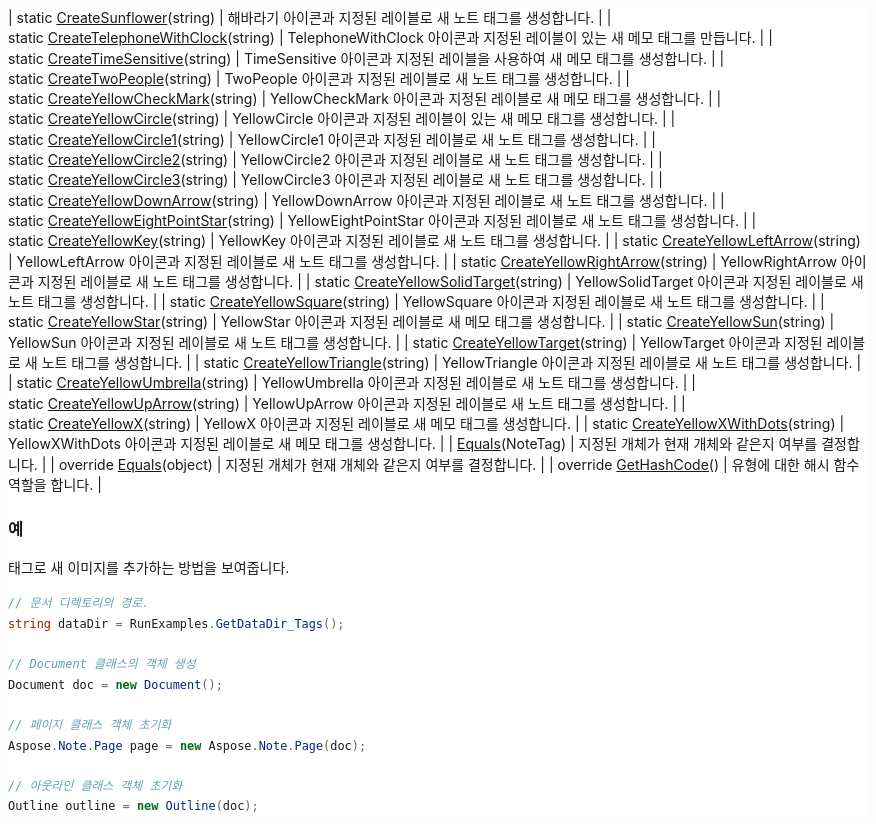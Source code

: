 | static [CreateSunflower](../../aspose.note/notetag/createsunflower/)(string) | 해바라기 아이콘과 지정된 레이블로 새 노트 태그를 생성합니다. |
| static [CreateTelephoneWithClock](../../aspose.note/notetag/createtelephonewithclock/)(string) | TelephoneWithClock 아이콘과 지정된 레이블이 있는 새 메모 태그를 만듭니다. |
| static [CreateTimeSensitive](../../aspose.note/notetag/createtimesensitive/)(string) | TimeSensitive 아이콘과 지정된 레이블을 사용하여 새 메모 태그를 생성합니다. |
| static [CreateTwoPeople](../../aspose.note/notetag/createtwopeople/)(string) | TwoPeople 아이콘과 지정된 레이블로 새 노트 태그를 생성합니다. |
| static [CreateYellowCheckMark](../../aspose.note/notetag/createyellowcheckmark/)(string) | YellowCheckMark 아이콘과 지정된 레이블로 새 메모 태그를 생성합니다. |
| static [CreateYellowCircle](../../aspose.note/notetag/createyellowcircle/)(string) | YellowCircle 아이콘과 지정된 레이블이 있는 새 메모 태그를 생성합니다. |
| static [CreateYellowCircle1](../../aspose.note/notetag/createyellowcircle1/)(string) | YellowCircle1 아이콘과 지정된 레이블로 새 노트 태그를 생성합니다. |
| static [CreateYellowCircle2](../../aspose.note/notetag/createyellowcircle2/)(string) | YellowCircle2 아이콘과 지정된 레이블로 새 노트 태그를 생성합니다. |
| static [CreateYellowCircle3](../../aspose.note/notetag/createyellowcircle3/)(string) | YellowCircle3 아이콘과 지정된 레이블로 새 노트 태그를 생성합니다. |
| static [CreateYellowDownArrow](../../aspose.note/notetag/createyellowdownarrow/)(string) | YellowDownArrow 아이콘과 지정된 레이블로 새 노트 태그를 생성합니다. |
| static [CreateYellowEightPointStar](../../aspose.note/notetag/createyelloweightpointstar/)(string) | YellowEightPointStar 아이콘과 지정된 레이블로 새 노트 태그를 생성합니다. |
| static [CreateYellowKey](../../aspose.note/notetag/createyellowkey/)(string) | YellowKey 아이콘과 지정된 레이블로 새 노트 태그를 생성합니다. |
| static [CreateYellowLeftArrow](../../aspose.note/notetag/createyellowleftarrow/)(string) | YellowLeftArrow 아이콘과 지정된 레이블로 새 노트 태그를 생성합니다. |
| static [CreateYellowRightArrow](../../aspose.note/notetag/createyellowrightarrow/)(string) | YellowRightArrow 아이콘과 지정된 레이블로 새 노트 태그를 생성합니다. |
| static [CreateYellowSolidTarget](../../aspose.note/notetag/createyellowsolidtarget/)(string) | YellowSolidTarget 아이콘과 지정된 레이블로 새 노트 태그를 생성합니다. |
| static [CreateYellowSquare](../../aspose.note/notetag/createyellowsquare/)(string) | YellowSquare 아이콘과 지정된 레이블로 새 노트 태그를 생성합니다. |
| static [CreateYellowStar](../../aspose.note/notetag/createyellowstar/)(string) | YellowStar 아이콘과 지정된 레이블로 새 메모 태그를 생성합니다. |
| static [CreateYellowSun](../../aspose.note/notetag/createyellowsun/)(string) | YellowSun 아이콘과 지정된 레이블로 새 노트 태그를 생성합니다. |
| static [CreateYellowTarget](../../aspose.note/notetag/createyellowtarget/)(string) | YellowTarget 아이콘과 지정된 레이블로 새 노트 태그를 생성합니다. |
| static [CreateYellowTriangle](../../aspose.note/notetag/createyellowtriangle/)(string) | YellowTriangle 아이콘과 지정된 레이블로 새 노트 태그를 생성합니다. |
| static [CreateYellowUmbrella](../../aspose.note/notetag/createyellowumbrella/)(string) | YellowUmbrella 아이콘과 지정된 레이블로 새 노트 태그를 생성합니다. |
| static [CreateYellowUpArrow](../../aspose.note/notetag/createyellowuparrow/)(string) | YellowUpArrow 아이콘과 지정된 레이블로 새 노트 태그를 생성합니다. |
| static [CreateYellowX](../../aspose.note/notetag/createyellowx/)(string) | YellowX 아이콘과 지정된 레이블로 새 메모 태그를 생성합니다. |
| static [CreateYellowXWithDots](../../aspose.note/notetag/createyellowxwithdots/)(string) | YellowXWithDots 아이콘과 지정된 레이블로 새 메모 태그를 생성합니다. |
| [Equals](../../aspose.note/notetag/equals/#equals)(NoteTag) | 지정된 개체가 현재 개체와 같은지 여부를 결정합니다. |
| override [Equals](../../aspose.note/notetag/equals/#equals_1)(object) | 지정된 개체가 현재 개체와 같은지 여부를 결정합니다. |
| override [GetHashCode](../../aspose.note/notetag/gethashcode/)() | 유형에 대한 해시 함수 역할을 합니다. |

### 예

태그로 새 이미지를 추가하는 방법을 보여줍니다.

```csharp
// 문서 디렉토리의 경로.
string dataDir = RunExamples.GetDataDir_Tags();

// Document 클래스의 객체 생성
Document doc = new Document();

// 페이지 클래스 객체 초기화
Aspose.Note.Page page = new Aspose.Note.Page(doc);

// 아웃라인 클래스 객체 초기화
Outline outline = new Outline(doc);

```